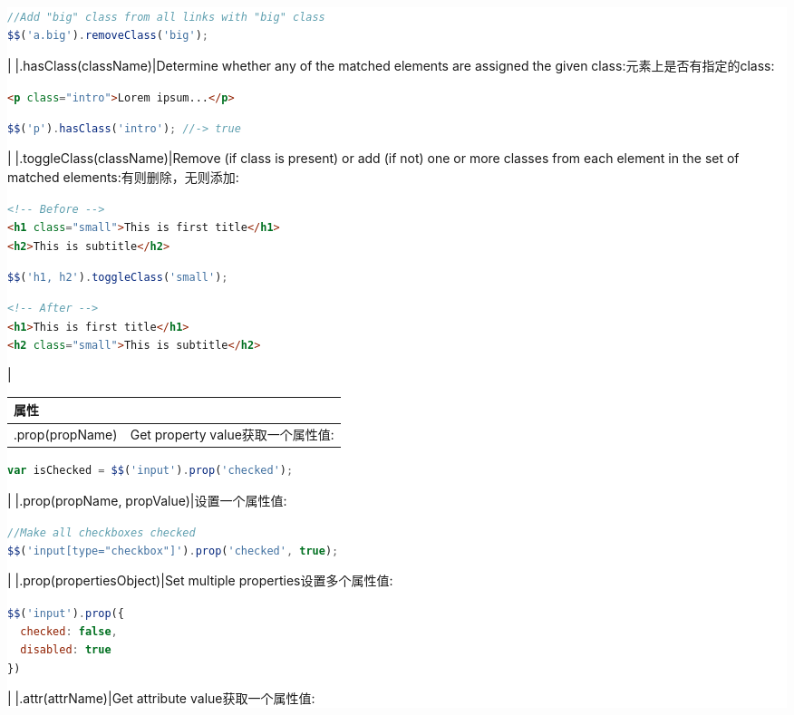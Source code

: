 ```javascript
//Add "big" class from all links with "big" class
$$('a.big').removeClass('big');
```
|
|.hasClass(className)|Determine whether any of the matched elements are assigned the given class:元素上是否有指定的class:

```html
<p class="intro">Lorem ipsum...</p>
```
```javascript
$$('p').hasClass('intro'); //-> true
```
|
|.toggleClass(className)|Remove (if class is present) or add (if not) one or more classes from each element in the set of matched elements:有则删除，无则添加:

```html
<!-- Before -->
<h1 class="small">This is first title</h1>
<h2>This is subtitle</h2>
```
```javascript
$$('h1, h2').toggleClass('small');
```
```html
<!-- After -->
<h1>This is first title</h1>
<h2 class="small">This is subtitle</h2>
```
|

|属性||
|:--|:--|
|.prop(propName)|Get property value获取一个属性值:

```javascript
var isChecked = $$('input').prop('checked');
```
|
|.prop(propName, propValue)|设置一个属性值:

```javascript
//Make all checkboxes checked
$$('input[type="checkbox"]').prop('checked', true);
```
|
|.prop(propertiesObject)|Set multiple properties设置多个属性值:

```javascript
$$('input').prop({
  checked: false,
  disabled: true
})
```
|
|.attr(attrName)|Get attribute value获取一个属性值:
